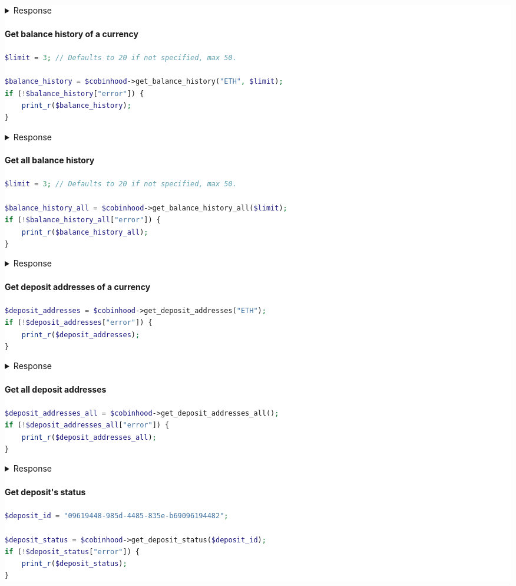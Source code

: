 <details><summary>Response</summary></details>

#### Get balance history of a currency
```php
$limit = 3; // Defaults to 20 if not specified, max 50.

$balance_history = $cobinhood->get_balance_history("ETH", $limit);
if (!$balance_history["error"]) {
    print_r($balance_history);
}
```

<details><summary>Response</summary></details>

#### Get all balance history
```php
$limit = 3; // Defaults to 20 if not specified, max 50.

$balance_history_all = $cobinhood->get_balance_history_all($limit);
if (!$balance_history_all["error"]) {
    print_r($balance_history_all);
}
```

<details><summary>Response</summary></details>

#### Get deposit addresses of a currency
```php
$deposit_addresses = $cobinhood->get_deposit_addresses("ETH");
if (!$deposit_addresses["error"]) {
    print_r($deposit_addresses);
}
```

<details><summary>Response</summary></details>

#### Get all deposit addresses
```php
$deposit_addresses_all = $cobinhood->get_deposit_addresses_all();
if (!$deposit_addresses_all["error"]) {
    print_r($deposit_addresses_all);
}
```

<details><summary>Response</summary></details>

#### Get deposit's status
```php
$deposit_id = "09619448-985d-4485-835e-b69096194482";

$deposit_status = $cobinhood->get_deposit_status($deposit_id);
if (!$deposit_status["error"]) {
    print_r($deposit_status);
}
```

